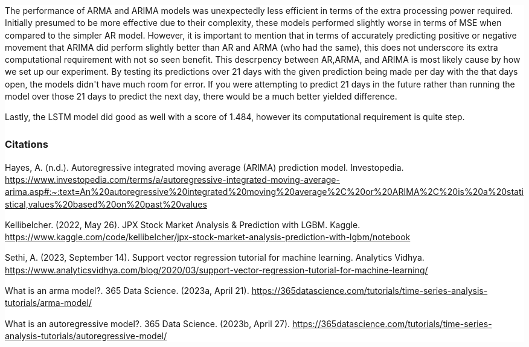 
The performance of ARMA and ARIMA models was unexpectedly less efficient in terms of the extra processing power required. Initially presumed to be more effective due to their complexity, these models performed slightly worse in terms of MSE when  compared to the simpler AR model. However, it is important to mention that in terms of accurately predicting positive or negative movement that ARIMA did perform slightly better than AR and ARMA (who had the same), this does not underscore its extra computational requirement with not so seen benefit.  This descrpency between AR,ARMA, and ARIMA is most likely cause by how we set up our experiment.  By testing its predictions over 21 days with the given prediction being made per day with the that days open, the models didn't have much room for error.  If you were attempting to predict 21 days in the future rather than running the model over those 21 days to predict the next day, there would be a much better yielded difference.

Lastly, the LSTM model did good as well with a score of 1.484, however its computational requirement is quite step.

### Citations

Hayes, A. (n.d.). Autoregressive integrated moving average (ARIMA) prediction model. Investopedia. https://www.investopedia.com/terms/a/autoregressive-integrated-moving-average-arima.asp#:~:text=An%20autoregressive%20integrated%20moving%20average%2C%20or%20ARIMA%2C%20is%20a%20statistical,values%20based%20on%20past%20values 

Kellibelcher. (2022, May 26). JPX Stock Market Analysis &amp; Prediction with LGBM. Kaggle. https://www.kaggle.com/code/kellibelcher/jpx-stock-market-analysis-prediction-with-lgbm/notebook 

Sethi, A. (2023, September 14). Support vector regression tutorial for machine learning. Analytics Vidhya. https://www.analyticsvidhya.com/blog/2020/03/support-vector-regression-tutorial-for-machine-learning/ 

What is an arma model?. 365 Data Science. (2023a, April 21). https://365datascience.com/tutorials/time-series-analysis-tutorials/arma-model/ 

What is an autoregressive model?. 365 Data Science. (2023b, April 27). https://365datascience.com/tutorials/time-series-analysis-tutorials/autoregressive-model/ 